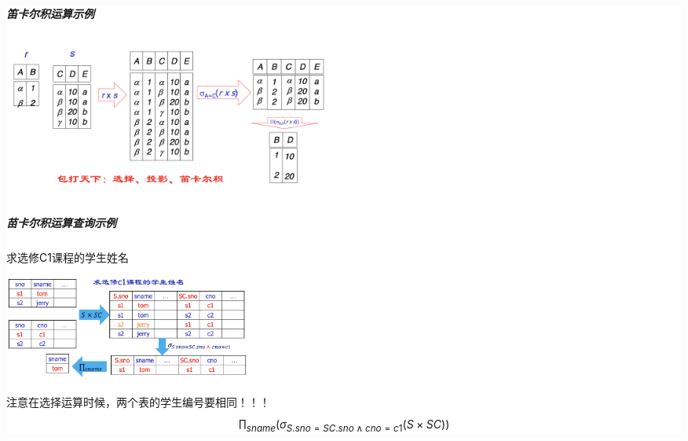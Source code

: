 ##### 笛卡尔积运算示例

<img src="./3.关系模型.assets/CleanShot 2024-03-12 at 01.26.45@2x.png" alt="CleanShot 2024-03-12 at 01.26.45@2x" style="zoom:40%;" />

##### 苗卡尔积运算查询示例

求选修C1课程的学生姓名

<img src="./3.关系模型.assets/CleanShot 2024-03-12 at 01.30.28@2x.png" alt="CleanShot 2024-03-12 at 01.30.28@2x" style="zoom:30%;" />

注意在选择运算时候，两个表的学生编号要相同！！！
$$
\prod_{sname}(\sigma_{S.sno=SC.sno\wedge cno=c1}(S\times SC))
$$
